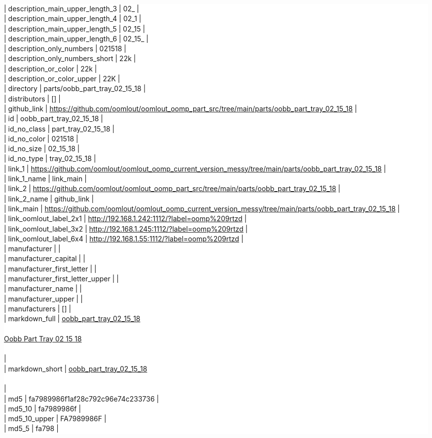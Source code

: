| description_main_upper_length_3 | 02_ |  
| description_main_upper_length_4 | 02_1 |  
| description_main_upper_length_5 | 02_15 |  
| description_main_upper_length_6 | 02_15_ |  
| description_only_numbers | 021518 |  
| description_only_numbers_short | 22k |  
| description_or_color | 22k |  
| description_or_color_upper | 22K |  
| directory | parts/oobb_part_tray_02_15_18 |  
| distributors | [] |  
| github_link | https://github.com/oomlout/oomlout_oomp_part_src/tree/main/parts/oobb_part_tray_02_15_18 |  
| id | oobb_part_tray_02_15_18 |  
| id_no_class | part_tray_02_15_18 |  
| id_no_color | 021518 |  
| id_no_size | 02_15_18 |  
| id_no_type | tray_02_15_18 |  
| link_1 | https://github.com/oomlout/oomlout_oomp_current_version_messy/tree/main/parts/oobb_part_tray_02_15_18 |  
| link_1_name | link_main |  
| link_2 | https://github.com/oomlout/oomlout_oomp_part_src/tree/main/parts/oobb_part_tray_02_15_18 |  
| link_2_name | github_link |  
| link_main | https://github.com/oomlout/oomlout_oomp_current_version_messy/tree/main/parts/oobb_part_tray_02_15_18 |  
| link_oomlout_label_2x1 | http://192.168.1.242:1112/?label=oomp%209rtzd |  
| link_oomlout_label_3x2 | http://192.168.1.245:1112/?label=oomp%209rtzd |  
| link_oomlout_label_6x4 | http://192.168.1.55:1112/?label=oomp%209rtzd |  
| manufacturer |  |  
| manufacturer_capital |  |  
| manufacturer_first_letter |  |  
| manufacturer_first_letter_upper |  |  
| manufacturer_name |  |  
| manufacturer_upper |  |  
| manufacturers | [] |  
| markdown_full | [oobb_part_tray_02_15_18](https://github.com/oomlout/oomlout_oomp_current_version_messy/tree/main/parts/oobb_part_tray_02_15_18)<br>[](https://github.com/oomlout/oomlout_oomp_current_version_messy/tree/main/parts/oobb_part_tray_02_15_18)<br>[Oobb Part Tray 02 15 18](https://github.com/oomlout/oomlout_oomp_current_version_messy/tree/main/parts/oobb_part_tray_02_15_18)<br><br> |  
| markdown_short | [oobb_part_tray_02_15_18](https://github.com/oomlout/oomlout_oomp_current_version_messy/tree/main/parts/oobb_part_tray_02_15_18)<br><br> |  
| md5 | fa7989986f1af28c792c96e74c233736 |  
| md5_10 | fa7989986f |  
| md5_10_upper | FA7989986F |  
| md5_5 | fa798 |  